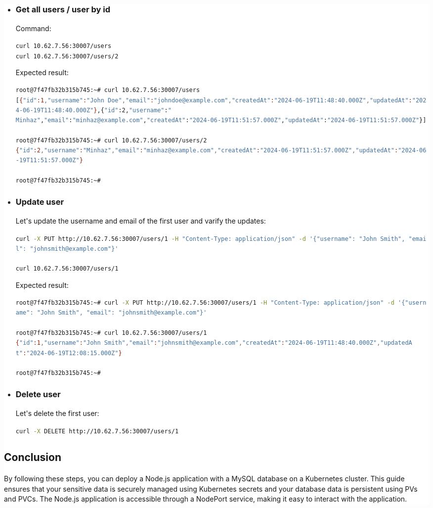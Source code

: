 
- ### Get all users / user by id

    Command:
    ```bash
    curl 10.62.7.56:30007/users
    curl 10.62.7.56:30007/users/2
    ```

    Expected result:

    ```bash
    root@7f47fb32b315b745:~# curl 10.62.7.56:30007/users
    [{"id":1,"username":"John Doe","email":"johndoe@example.com","createdAt":"2024-06-19T11:48:40.000Z","updatedAt":"2024-06-19T11:48:40.000Z"},{"id":2,"username":"
    Minhaz","email":"minhaz@example.com","createdAt":"2024-06-19T11:51:57.000Z","updatedAt":"2024-06-19T11:51:57.000Z"}]

    root@7f47fb32b315b745:~# curl 10.62.7.56:30007/users/2
    {"id":2,"username":"Minhaz","email":"minhaz@example.com","createdAt":"2024-06-19T11:51:57.000Z","updatedAt":"2024-06-19T11:51:57.000Z"}

    root@7f47fb32b315b745:~# 
    ```

- ### Update user

    Let's update the username and email of the first user and varify the updates:
    ```sh
    curl -X PUT http://10.62.7.56:30007/users/1 -H "Content-Type: application/json" -d '{"username": "John Smith", "email": "johnsmith@example.com"}'

    curl 10.62.7.56:30007/users/1
    ```

    Expected result:
    ```bash
    root@7f47fb32b315b745:~# curl -X PUT http://10.62.7.56:30007/users/1 -H "Content-Type: application/json" -d '{"username": "John Smith", "email": "johnsmith@example.com"}'

    root@7f47fb32b315b745:~# curl 10.62.7.56:30007/users/1
    {"id":1,"username":"John Smith","email":"johnsmith@example.com","createdAt":"2024-06-19T11:48:40.000Z","updatedAt":"2024-06-19T12:08:15.000Z"}

    root@7f47fb32b315b745:~# 
    ```

- ### Delete user

    Let's delete the first user:
    ```sh
    curl -X DELETE http://10.62.7.56:30007/users/1
    ```


## Conclusion

By following these steps, you can deploy a Node.js application with a MySQL database on a Kubernetes cluster. This guide ensures that your sensitive data is securely managed using Kubernetes secrets and your database data is persistent using PVs and PVCs. The Node.js application is accessible through a NodePort service, making it easy to interact with the application.